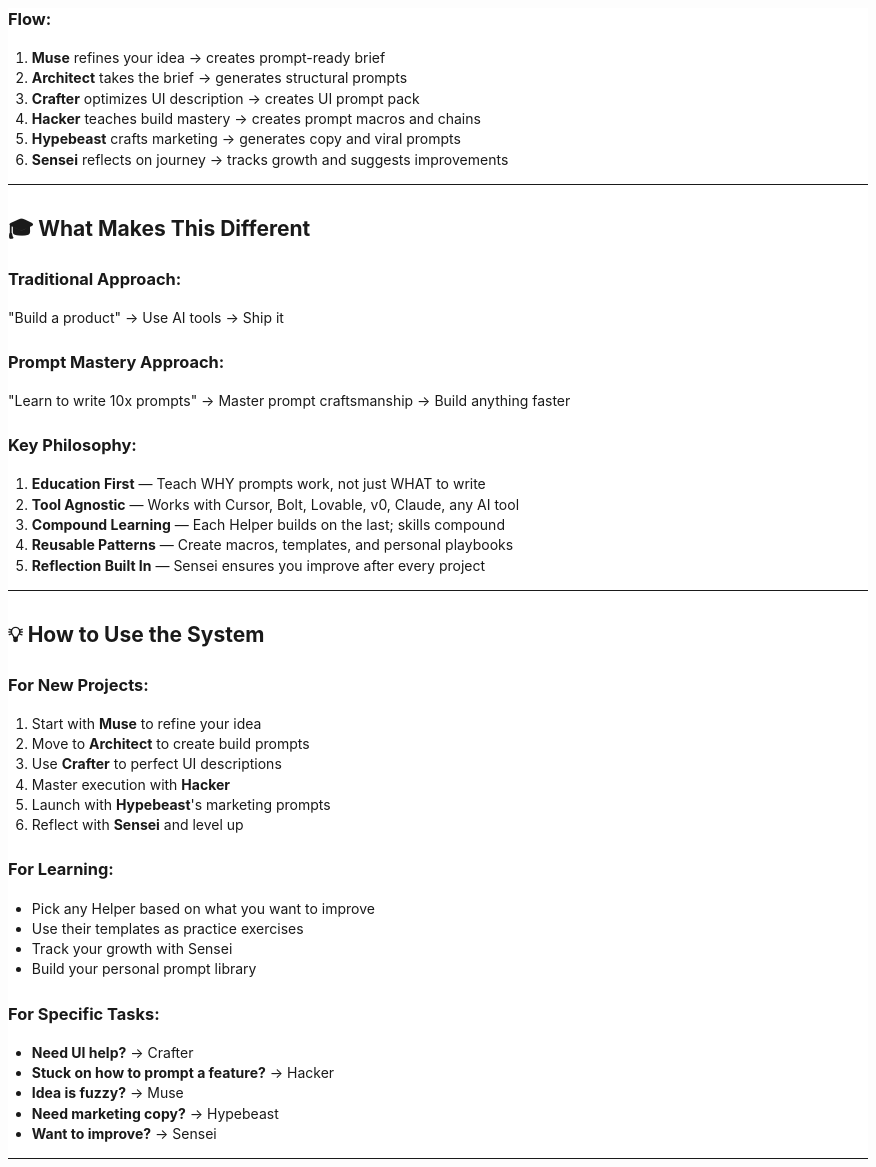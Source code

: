 ### Flow:
1. **Muse** refines your idea → creates prompt-ready brief
2. **Architect** takes the brief → generates structural prompts
3. **Crafter** optimizes UI description → creates UI prompt pack
4. **Hacker** teaches build mastery → creates prompt macros and chains
5. **Hypebeast** crafts marketing → generates copy and viral prompts
6. **Sensei** reflects on journey → tracks growth and suggests improvements

---

## 🎓 What Makes This Different

### Traditional Approach:
"Build a product" → Use AI tools → Ship it

### Prompt Mastery Approach:
"Learn to write 10x prompts" → Master prompt craftsmanship → Build anything faster

### Key Philosophy:

1. **Education First** — Teach WHY prompts work, not just WHAT to write
2. **Tool Agnostic** — Works with Cursor, Bolt, Lovable, v0, Claude, any AI tool
3. **Compound Learning** — Each Helper builds on the last; skills compound
4. **Reusable Patterns** — Create macros, templates, and personal playbooks
5. **Reflection Built In** — Sensei ensures you improve after every project

---

## 💡 How to Use the System

### For New Projects:
1. Start with **Muse** to refine your idea
2. Move to **Architect** to create build prompts
3. Use **Crafter** to perfect UI descriptions
4. Master execution with **Hacker**
5. Launch with **Hypebeast**'s marketing prompts
6. Reflect with **Sensei** and level up

### For Learning:
- Pick any Helper based on what you want to improve
- Use their templates as practice exercises
- Track your growth with Sensei
- Build your personal prompt library

### For Specific Tasks:
- **Need UI help?** → Crafter
- **Stuck on how to prompt a feature?** → Hacker
- **Idea is fuzzy?** → Muse
- **Need marketing copy?** → Hypebeast
- **Want to improve?** → Sensei

---